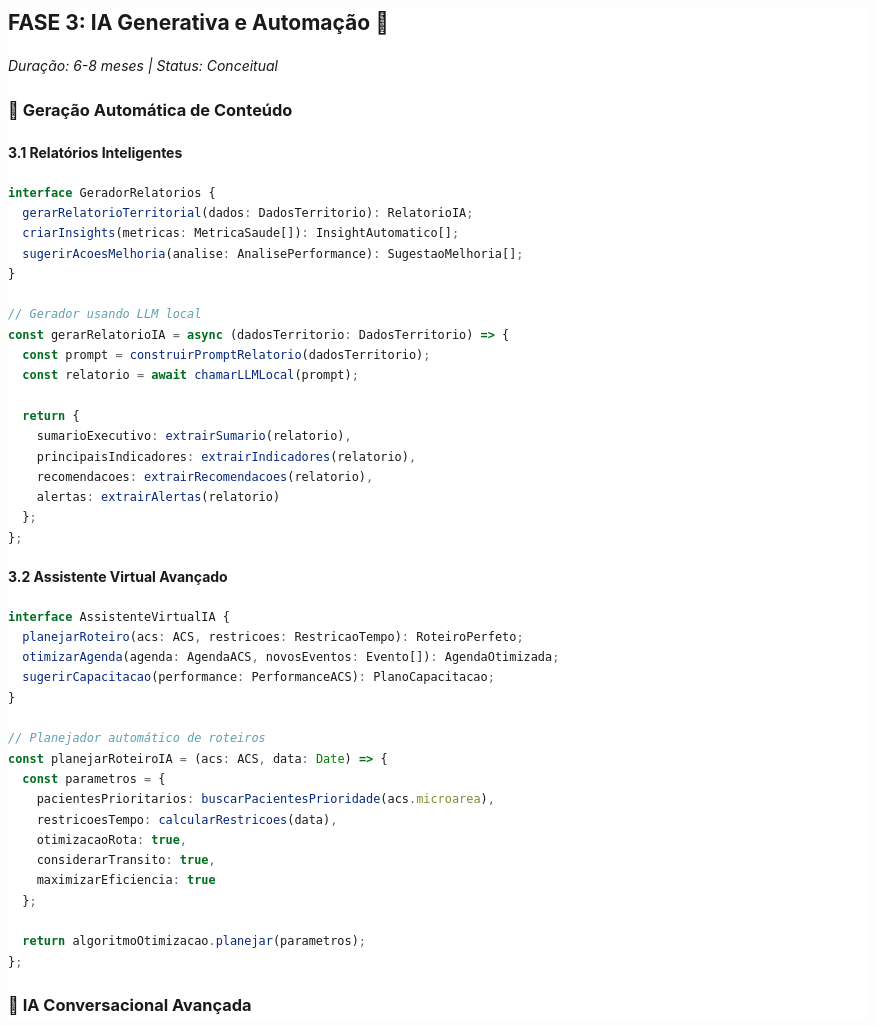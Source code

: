 ## **FASE 3: IA Generativa e Automação** 🔮
*Duração: 6-8 meses | Status: Conceitual*

### 📝 **Geração Automática de Conteúdo**

#### **3.1 Relatórios Inteligentes**
```typescript
interface GeradorRelatorios {
  gerarRelatorioTerritorial(dados: DadosTerritorio): RelatorioIA;
  criarInsights(metricas: MetricaSaude[]): InsightAutomatico[];
  sugerirAcoesMelhoria(analise: AnalisePerformance): SugestaoMelhoria[];
}

// Gerador usando LLM local
const gerarRelatorioIA = async (dadosTerritorio: DadosTerritorio) => {
  const prompt = construirPromptRelatorio(dadosTerritorio);
  const relatorio = await chamarLLMLocal(prompt);
  
  return {
    sumarioExecutivo: extrairSumario(relatorio),
    principaisIndicadores: extrairIndicadores(relatorio),
    recomendacoes: extrairRecomendacoes(relatorio),
    alertas: extrairAlertas(relatorio)
  };
};
```

#### **3.2 Assistente Virtual Avançado**
```typescript
interface AssistenteVirtualIA {
  planejarRoteiro(acs: ACS, restricoes: RestricaoTempo): RoteiroPerfeto;
  otimizarAgenda(agenda: AgendaACS, novosEventos: Evento[]): AgendaOtimizada;
  sugerirCapacitacao(performance: PerformanceACS): PlanoCapacitacao;
}

// Planejador automático de roteiros
const planejarRoteiroIA = (acs: ACS, data: Date) => {
  const parametros = {
    pacientesPrioritarios: buscarPacientesPrioridade(acs.microarea),
    restricoesTempo: calcularRestricoes(data),
    otimizacaoRota: true,
    considerarTransito: true,
    maximizarEficiencia: true
  };
  
  return algoritmoOtimizacao.planejar(parametros);
};
```

### 🧠 **IA Conversacional Avançada**

